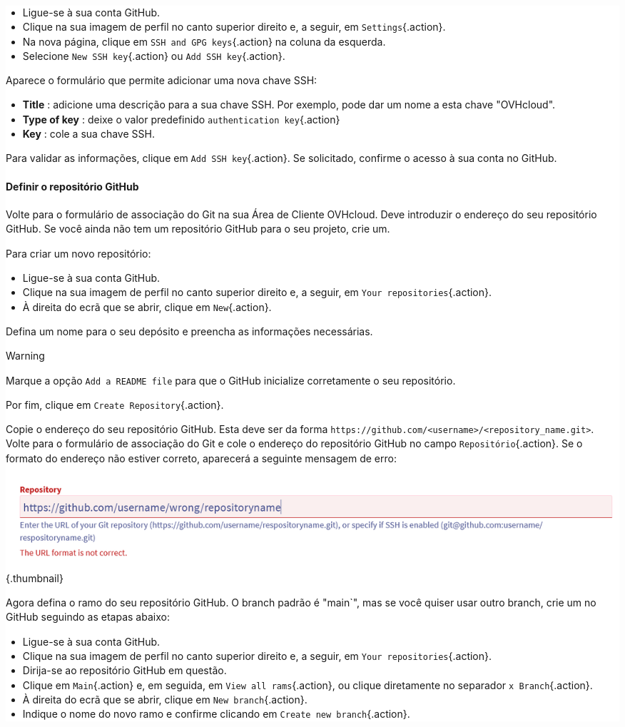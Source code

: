 - Ligue-se à sua conta GitHub.
- Clique na sua imagem de perfil no canto superior direito e, a seguir, em `Settings`{.action}.
- Na nova página, clique em `SSH and GPG keys`{.action} na coluna da esquerda.
- Selecione `New SSH key`{.action} ou `Add SSH key`{.action}.

Aparece o formulário que permite adicionar uma nova chave SSH:

- **Title** : adicione uma descrição para a sua chave SSH. Por exemplo, pode dar um nome a esta chave "OVHcloud".
- **Type of key** : deixe o valor predefinido `authentication key`{.action}
- **Key** : cole a sua chave SSH.

Para validar as informações, clique em `Add SSH key`{.action}. Se solicitado, confirme o acesso à sua conta no GitHub.

#### Definir o repositório GitHub

Volte para o formulário de associação do Git na sua Área de Cliente OVHcloud. Deve introduzir o endereço do seu repositório GitHub. Se você ainda não tem um repositório GitHub para o seu projeto, crie um.

Para criar um novo repositório:

- Ligue-se à sua conta GitHub.
- Clique na sua imagem de perfil no canto superior direito e, a seguir, em `Your repositories`{.action}.
- À direita do ecrã que se abrir, clique em `New`{.action}.

Defina um nome para o seu depósito e preencha as informações necessárias.

> [!warning]
>
> Marque a opção `Add a README file` para que o GitHub inicialize corretamente o seu repositório.
>

Por fim, clique em `Create Repository`{.action}.

Copie o endereço do seu repositório GitHub. Esta deve ser da forma `https://github.com/<username>/<repository_name.git>`. Volte para o formulário de associação do Git e cole o endereço do repositório GitHub no campo `Repositório`{.action}. Se o formato do endereço não estiver correto, aparecerá a seguinte mensagem de erro:

![Multisite](/pages/assets/screens/control_panel/product-selection/web-cloud/web-hosting/multisite/error-wrong-git-branch-name.png){.thumbnail}

Agora defina o ramo do seu repositório GitHub. O branch padrão é "main`", mas se você quiser usar outro branch, crie um no GitHub seguindo as etapas abaixo:

- Ligue-se à sua conta GitHub.
- Clique na sua imagem de perfil no canto superior direito e, a seguir, em `Your repositories`{.action}.
- Dirija-se ao repositório GitHub em questão.
- Clique em `Main`{.action} e, em seguida, em `View all rams`{.action}, ou clique diretamente no separador `x Branch`{.action}.
- À direita do ecrã que se abrir, clique em `New branch`{.action}.
- Indique o nome do novo ramo e confirme clicando em `Create new branch`{.action}.
